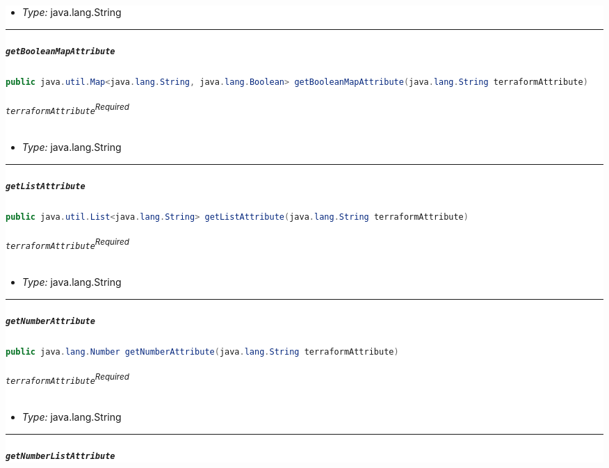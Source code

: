 - *Type:* java.lang.String

---

##### `getBooleanMapAttribute` <a name="getBooleanMapAttribute" id="rhizo-co-terraform-provider-opsgenie.alertPolicy.AlertPolicy.getBooleanMapAttribute"></a>

```java
public java.util.Map<java.lang.String, java.lang.Boolean> getBooleanMapAttribute(java.lang.String terraformAttribute)
```

###### `terraformAttribute`<sup>Required</sup> <a name="terraformAttribute" id="rhizo-co-terraform-provider-opsgenie.alertPolicy.AlertPolicy.getBooleanMapAttribute.parameter.terraformAttribute"></a>

- *Type:* java.lang.String

---

##### `getListAttribute` <a name="getListAttribute" id="rhizo-co-terraform-provider-opsgenie.alertPolicy.AlertPolicy.getListAttribute"></a>

```java
public java.util.List<java.lang.String> getListAttribute(java.lang.String terraformAttribute)
```

###### `terraformAttribute`<sup>Required</sup> <a name="terraformAttribute" id="rhizo-co-terraform-provider-opsgenie.alertPolicy.AlertPolicy.getListAttribute.parameter.terraformAttribute"></a>

- *Type:* java.lang.String

---

##### `getNumberAttribute` <a name="getNumberAttribute" id="rhizo-co-terraform-provider-opsgenie.alertPolicy.AlertPolicy.getNumberAttribute"></a>

```java
public java.lang.Number getNumberAttribute(java.lang.String terraformAttribute)
```

###### `terraformAttribute`<sup>Required</sup> <a name="terraformAttribute" id="rhizo-co-terraform-provider-opsgenie.alertPolicy.AlertPolicy.getNumberAttribute.parameter.terraformAttribute"></a>

- *Type:* java.lang.String

---

##### `getNumberListAttribute` <a name="getNumberListAttribute" id="rhizo-co-terraform-provider-opsgenie.alertPolicy.AlertPolicy.getNumberListAttribute"></a>
